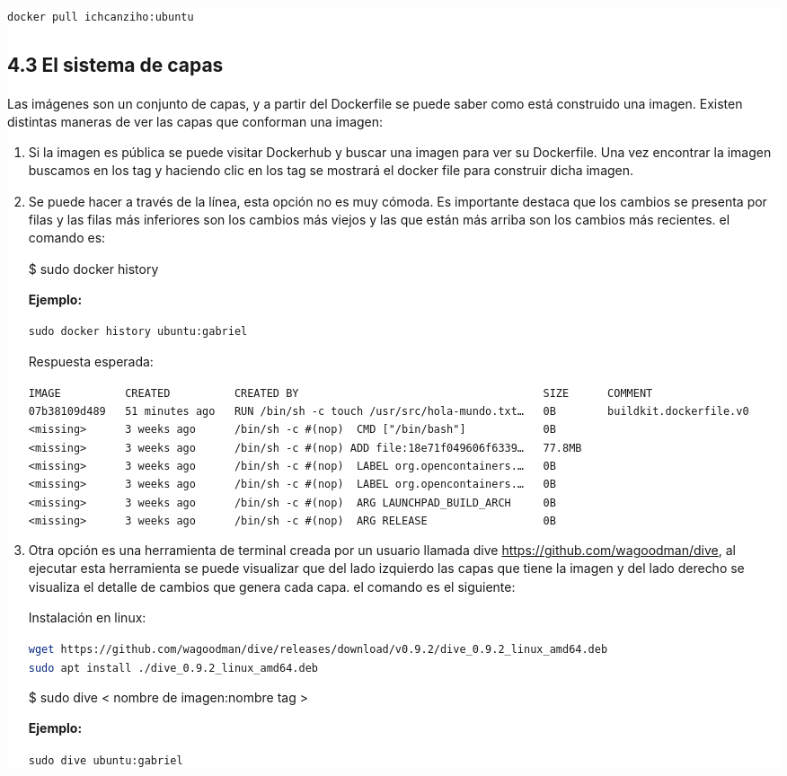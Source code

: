    ```bash
   docker pull ichcanziho:ubuntu
   ```

## 4.3 El sistema de capas

Las imágenes son un conjunto de capas, y a partir del Dockerfile se puede saber como está construido una imagen. Existen distintas maneras de ver las capas que conforman una imagen:

1. Si la imagen es pública se puede visitar Dockerhub y buscar una imagen para ver su Dockerfile. Una vez encontrar la imagen buscamos en los tag y haciendo clic en los tag se mostrará el docker file para construir dicha imagen.

2. Se puede hacer a través de la línea, esta opción no es muy cómoda. Es importante destaca que los cambios se presenta por filas y las filas más inferiores son los cambios más viejos y las que están más arriba son los cambios más recientes. el comando es:

   $ sudo docker history <nombre imagen: nombre tag>

   **Ejemplo:**

   ```
   sudo docker history ubuntu:gabriel
   ```
   Respuesta esperada:
   ```commandline
   IMAGE          CREATED          CREATED BY                                      SIZE      COMMENT
   07b38109d489   51 minutes ago   RUN /bin/sh -c touch /usr/src/hola-mundo.txt…   0B        buildkit.dockerfile.v0
   <missing>      3 weeks ago      /bin/sh -c #(nop)  CMD ["/bin/bash"]            0B        
   <missing>      3 weeks ago      /bin/sh -c #(nop) ADD file:18e71f049606f6339…   77.8MB    
   <missing>      3 weeks ago      /bin/sh -c #(nop)  LABEL org.opencontainers.…   0B        
   <missing>      3 weeks ago      /bin/sh -c #(nop)  LABEL org.opencontainers.…   0B        
   <missing>      3 weeks ago      /bin/sh -c #(nop)  ARG LAUNCHPAD_BUILD_ARCH     0B        
   <missing>      3 weeks ago      /bin/sh -c #(nop)  ARG RELEASE                  0B 
   ```

3. Otra opción es una herramienta de terminal creada por un usuario llamada dive https://github.com/wagoodman/dive, al ejecutar esta herramienta se puede visualizar que del lado izquierdo las capas que tiene la imagen y del lado derecho se visualiza el detalle de cambios que genera cada capa. el comando es el siguiente:

   Instalación en linux:
   ```bash
   wget https://github.com/wagoodman/dive/releases/download/v0.9.2/dive_0.9.2_linux_amd64.deb
   sudo apt install ./dive_0.9.2_linux_amd64.deb
   ```

   $ sudo dive < nombre de imagen:nombre tag >

   **Ejemplo:**
   ```
   sudo dive ubuntu:gabriel
   ```
   